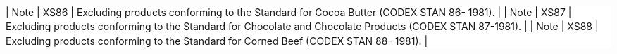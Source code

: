 | Note   | XS86  | Excluding products conforming to the Standard for Cocoa Butter (CODEX STAN 86- 1981).                                                                                                                                                                                                                                                                                                                                                                                                                                                                                                                                                                                                                                                                                                                                                                                                                                                                                                                                                                                                                                                                                                                                                                                                                                                                                                                                                                                                                                                                                                         |
| Note   | XS87  | Excluding products conforming to the Standard for Chocolate and Chocolate Products (CODEX STAN 87-1981).                                                                                                                                                                                                                                                                                                                                                                                                                                                                                                                                                                                                                                                                                                                                                                                                                                                                                                                                                                                                                                                                                                                                                                                                                                                                                                                                                                                                                                                                                      |
| Note   | XS88  | Excluding products conforming to the Standard for Corned Beef (CODEX STAN 88- 1981).                                                                                                                                                                                                                                                                                                                                                                                                                                                                                                                                                                                                                                                                                                                                                                                                                                                                                                                                                                                                                                                                                                                                                                                                                                                                                                                                                                                                                                                                                                          |